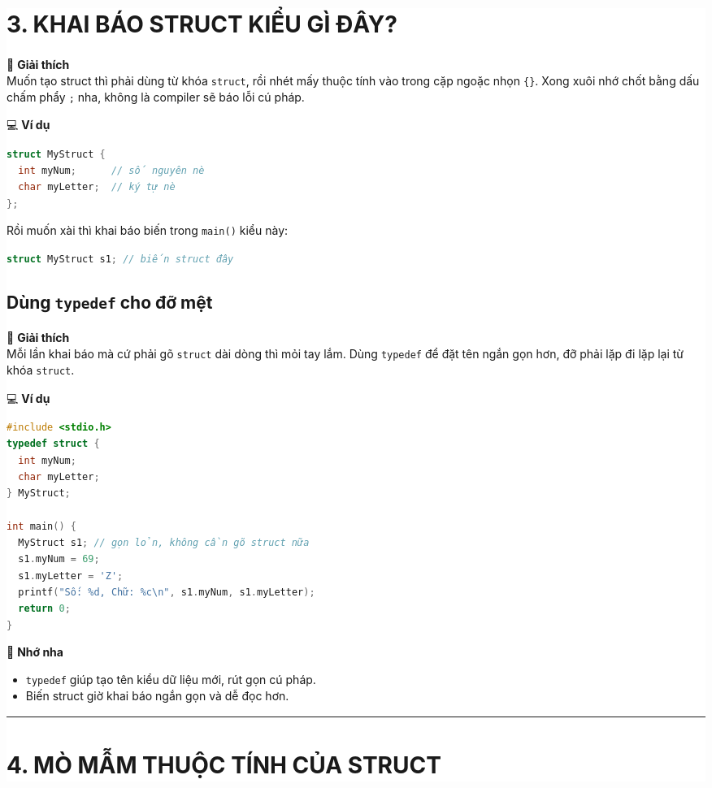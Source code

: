 # 3. KHAI BÁO STRUCT KIỂU GÌ ĐÂY?

📝 **Giải thích**  
Muốn tạo struct thì phải dùng từ khóa `struct`, rồi nhét mấy thuộc tính vào trong cặp ngoặc nhọn `{}`. Xong xuôi nhớ chốt bằng dấu chấm phẩy `;` nha, không là compiler sẽ báo lỗi cú pháp.

💻 **Ví dụ**

```c
struct MyStruct {
  int myNum;      // số nguyên nè
  char myLetter;  // ký tự nè
};
```

Rồi muốn xài thì khai báo biến trong `main()` kiểu này:

```c
struct MyStruct s1; // biến struct đây
```

## **Dùng `typedef` cho đỡ mệt**

📝 **Giải thích**  
Mỗi lần khai báo mà cứ phải gõ `struct` dài dòng thì mỏi tay lắm. Dùng `typedef` để đặt tên ngắn gọn hơn, đỡ phải lặp đi lặp lại từ khóa `struct`.

💻 **Ví dụ**

```c
#include <stdio.h>
typedef struct {
  int myNum;
  char myLetter;
} MyStruct;

int main() {
  MyStruct s1; // gọn lỏn, không cần gõ struct nữa
  s1.myNum = 69;
  s1.myLetter = 'Z';
  printf("Số: %d, Chữ: %c\n", s1.myNum, s1.myLetter);
  return 0;
}
```

📌 **Nhớ nha**

-   `typedef` giúp tạo tên kiểu dữ liệu mới, rút gọn cú pháp.
-   Biến struct giờ khai báo ngắn gọn và dễ đọc hơn.

---

# 4. MÒ MẪM THUỘC TÍNH CỦA STRUCT
